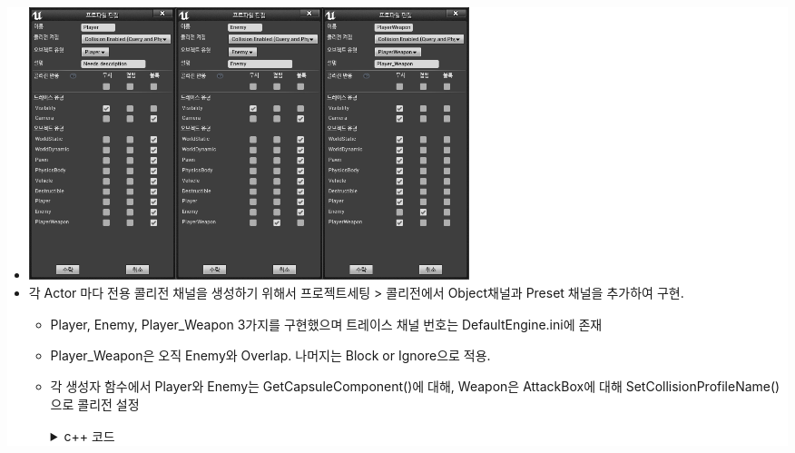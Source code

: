   - <img src="Image/Actor_Collision.png" height="300" title="Actor_Collision"> 
  - 각 Actor 마다 전용 콜리전 채널을 생성하기 위해서 프로젝트세팅 > 콜리전에서 Object채널과 Preset 채널을 추가하여 구현.
    - Player, Enemy, Player_Weapon 3가지를 구현했으며 트레이스 채널 번호는 DefaultEngine.ini에 존재
    - Player_Weapon은 오직 Enemy와 Overlap. 나머지는 Block or Ignore으로 적용.
    - 각 생성자 함수에서 Player와 Enemy는 GetCapsuleComponent()에 대해, Weapon은 AttackBox에 대해 SetCollisionProfileName() 으로 콜리전 설정
      
      <details><summary>c++ 코드</summary> 

      ```c++
      //Weapon.cpp
      void AWeapon::BeginPlay() {
        Super::BeginPlay();

        AttackBox->OnComponentBeginOverlap.AddDynamic(this, &AWeapon::OnAttackBoxOverlapBegin);
        AttackBox->OnComponentEndOverlap.AddDynamic(this, &AWeapon::OnAttackBoxOverlapEnd);
        AttackBox->SetCollisionEnabled(ECollisionEnabled::NoCollision);	//원래 꺼있는 상탱
      }
      ...
      void AWeapon::OnAttackBoxOverlapBegin(UPrimitiveComponent* OverlappedComponent, AActor* OtherActor, UPrimitiveComponent* OtherComp, int32 OtherBodyIndex, bool bFromSweep, const FHitResult& SweepResult) {	
        if (OtherActor) {
          AEnemy* Enemy = Cast<AEnemy>(OtherActor);
          
          if(Enemy) UE_LOG(LogTemp, Warning, TEXT("Hit!"));
        }
      }
